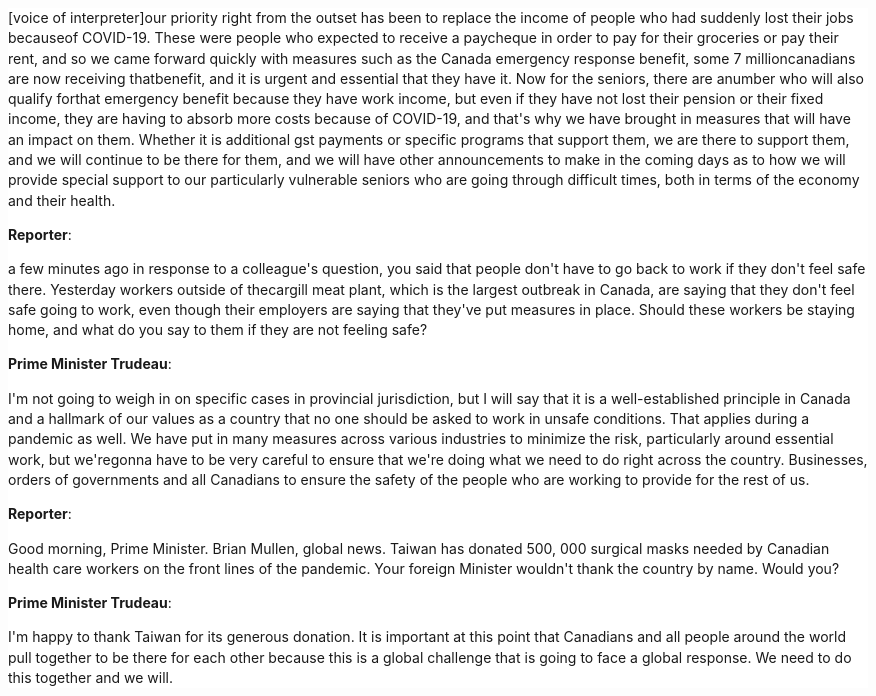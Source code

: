 [voice of interpreter]our priority right from the outset has been to replace the income of people who had suddenly lost their jobs becauseof COVID-19. These were people who expected to receive a paycheque in order to pay for their groceries or pay their rent, and so we came forward quickly with measures such as the Canada emergency response benefit, some 7 millioncanadians are now receiving thatbenefit, and it is urgent and essential that they have it. Now for the seniors, there are anumber who will also qualify forthat emergency benefit because they have work income, but even if they have not lost their pension or their fixed income, they are having to absorb more costs because of COVID-19, and that's why we have brought in measures that will have an impact on them.
Whether it is additional gst payments or specific programs that support them, we are there to support them, and we will continue to be there for them, and we will have other announcements to make in the coming days as to how we will provide special support to our particularly vulnerable seniors who are going through difficult times, both in terms of the economy and their health.



**Reporter**:

a few minutes ago in response to a colleague's question, you said that people don't have to go back to work if they don't feel safe there.
Yesterday workers outside of thecargill meat plant, which is the largest outbreak in Canada, are saying that they don't feel safe going to work, even though their employers are saying that they've put measures in place.
Should these workers be staying home, and what do you say to them if they are not feeling safe?



**Prime Minister Trudeau**:

I'm not going to weigh in on specific cases in provincial jurisdiction, but I will say that it is a well-established principle in Canada and a hallmark of our values as a country that no one should be asked to work in unsafe conditions.
That applies during a pandemic as well.
We have put in many measures across various industries to minimize the risk, particularly around essential work, but we'regonna have to be very careful to ensure that we're doing what we need to do right across the country.
Businesses, orders of governments and all Canadians to ensure the safety of the people who are working to provide for the rest of us.



**Reporter**:

Good morning, Prime Minister.
Brian Mullen, global news.
Taiwan has donated 500, 000 surgical masks needed by Canadian health care workers on the front lines of the pandemic.
Your foreign Minister wouldn't thank the country by name.
Would you?



**Prime Minister Trudeau**:

I'm happy to thank Taiwan for its generous donation.
It is important at this point that Canadians and all people around the world pull together to be there for each other because this is a global challenge that is going to face a global response.
We need to do this together and we will.

